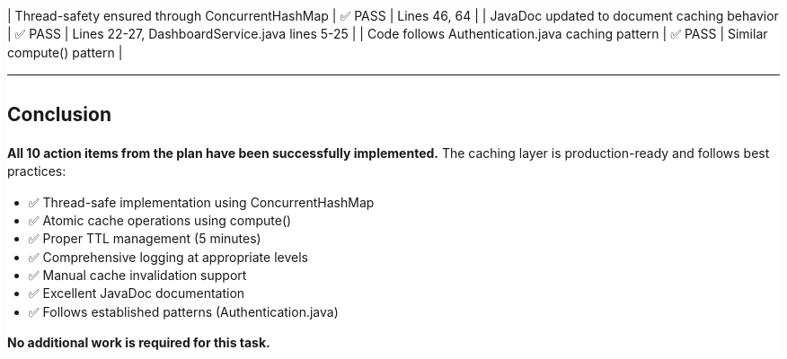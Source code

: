 | Thread-safety ensured through ConcurrentHashMap | ✅ PASS | Lines 46, 64 |
| JavaDoc updated to document caching behavior | ✅ PASS | Lines 22-27, DashboardService.java lines 5-25 |
| Code follows Authentication.java caching pattern | ✅ PASS | Similar compute() pattern |

---

## Conclusion

**All 10 action items from the plan have been successfully implemented.** The caching layer is production-ready and follows best practices:

- ✅ Thread-safe implementation using ConcurrentHashMap
- ✅ Atomic cache operations using compute()
- ✅ Proper TTL management (5 minutes)
- ✅ Comprehensive logging at appropriate levels
- ✅ Manual cache invalidation support
- ✅ Excellent JavaDoc documentation
- ✅ Follows established patterns (Authentication.java)

**No additional work is required for this task.**

